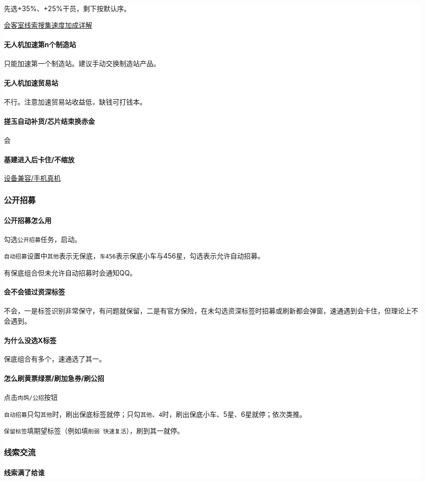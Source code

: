 先选+35%、+25%干员，剩下按默认序。

[会客室线索搜集速度加成详解](https://www.bilibili.com/video/BV1ES4y1g7iw)





#### 无人机加速第n个制造站

只能加速第一个制造站。建议手动交换制造站产品。

#### 无人机加速贸易站

不行。注意加速贸易站收益低，缺钱可打钱本。

#### 搓玉自动补货/芯片结束换赤金

会

#### 基建进入后卡住/不缩放

[设备兼容/手机真机](#手机真机)

### 公开招募

#### 公开招募怎么用

勾选`公开招募`任务，启动。

`自动招募`设置中`其他`表示无保底，`车456`表示保底小车与456星，勾选表示允许自动招募。

有保底组合但未允许自动招募时会通知QQ。






#### 会不会错过资深标签

不会，一是标签识别非常保守，有问题就保留，二是有官方保险，在未勾选资深标签时招募或刷新都会弹窗，速通遇到会卡住，但理论上不会遇到。





#### 为什么没选X标签

保底组合有多个，速通选了其一。

#### 怎么刷黄票绿票/刷加急券/刷公招

点击`肉鸽/公招`按钮

`自动招募`只勾`其他`时，刷出保底标签就停；只勾`其他`、`4`时，刷出保底小车、5星、6星就停；依次类推。

`保留标签`填期望标签（例如填`削弱 快速复活`），刷到其一就停。

### 线索交流

#### 线索满了给谁
